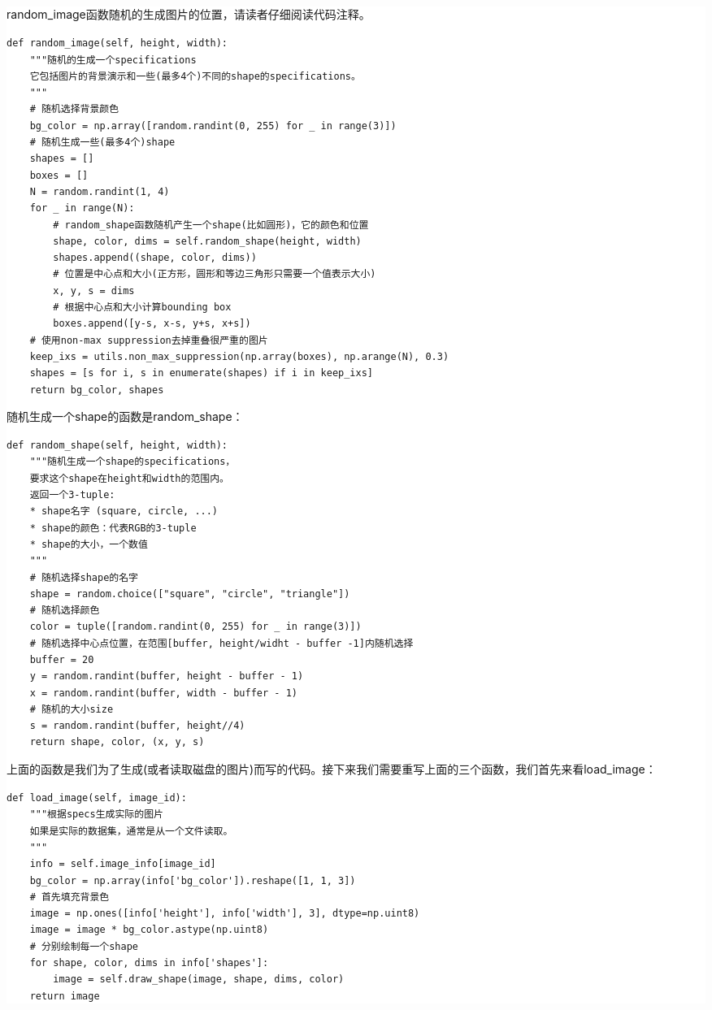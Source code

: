 random_image函数随机的生成图片的位置，请读者仔细阅读代码注释。
```
def random_image(self, height, width):
    """随机的生成一个specifications
    它包括图片的背景演示和一些(最多4个)不同的shape的specifications。
    """
    # 随机选择背景颜色 
    bg_color = np.array([random.randint(0, 255) for _ in range(3)])
    # 随机生成一些(最多4个)shape
    shapes = []
    boxes = []
    N = random.randint(1, 4)
    for _ in range(N):
	    # random_shape函数随机产生一个shape(比如圆形)，它的颜色和位置
	    shape, color, dims = self.random_shape(height, width)
	    shapes.append((shape, color, dims))
	    # 位置是中心点和大小(正方形，圆形和等边三角形只需要一个值表示大小)
	    x, y, s = dims
	    # 根据中心点和大小计算bounding box
	    boxes.append([y-s, x-s, y+s, x+s])
    # 使用non-max suppression去掉重叠很严重的图片
    keep_ixs = utils.non_max_suppression(np.array(boxes), np.arange(N), 0.3)
    shapes = [s for i, s in enumerate(shapes) if i in keep_ixs]
    return bg_color, shapes
```

随机生成一个shape的函数是random_shape：
```
def random_shape(self, height, width):
    """随机生成一个shape的specifications，
    要求这个shape在height和width的范围内。
    返回一个3-tuple: 
    * shape名字 (square, circle, ...)
    * shape的颜色：代表RGB的3-tuple 
    * shape的大小，一个数值
    """
    # 随机选择shape的名字
    shape = random.choice(["square", "circle", "triangle"])
    # 随机选择颜色
    color = tuple([random.randint(0, 255) for _ in range(3)])
    # 随机选择中心点位置，在范围[buffer, height/widht - buffer -1]内随机选择
    buffer = 20
    y = random.randint(buffer, height - buffer - 1)
    x = random.randint(buffer, width - buffer - 1)
    # 随机的大小size
    s = random.randint(buffer, height//4)
    return shape, color, (x, y, s)
```

上面的函数是我们为了生成(或者读取磁盘的图片)而写的代码。接下来我们需要重写上面的三个函数，我们首先来看load_image：
```
def load_image(self, image_id):
    """根据specs生成实际的图片
    如果是实际的数据集，通常是从一个文件读取。
    """
    info = self.image_info[image_id]
    bg_color = np.array(info['bg_color']).reshape([1, 1, 3])
    # 首先填充背景色
    image = np.ones([info['height'], info['width'], 3], dtype=np.uint8)
    image = image * bg_color.astype(np.uint8)
    # 分别绘制每一个shape
    for shape, color, dims in info['shapes']:
	    image = self.draw_shape(image, shape, dims, color)
    return image
```
